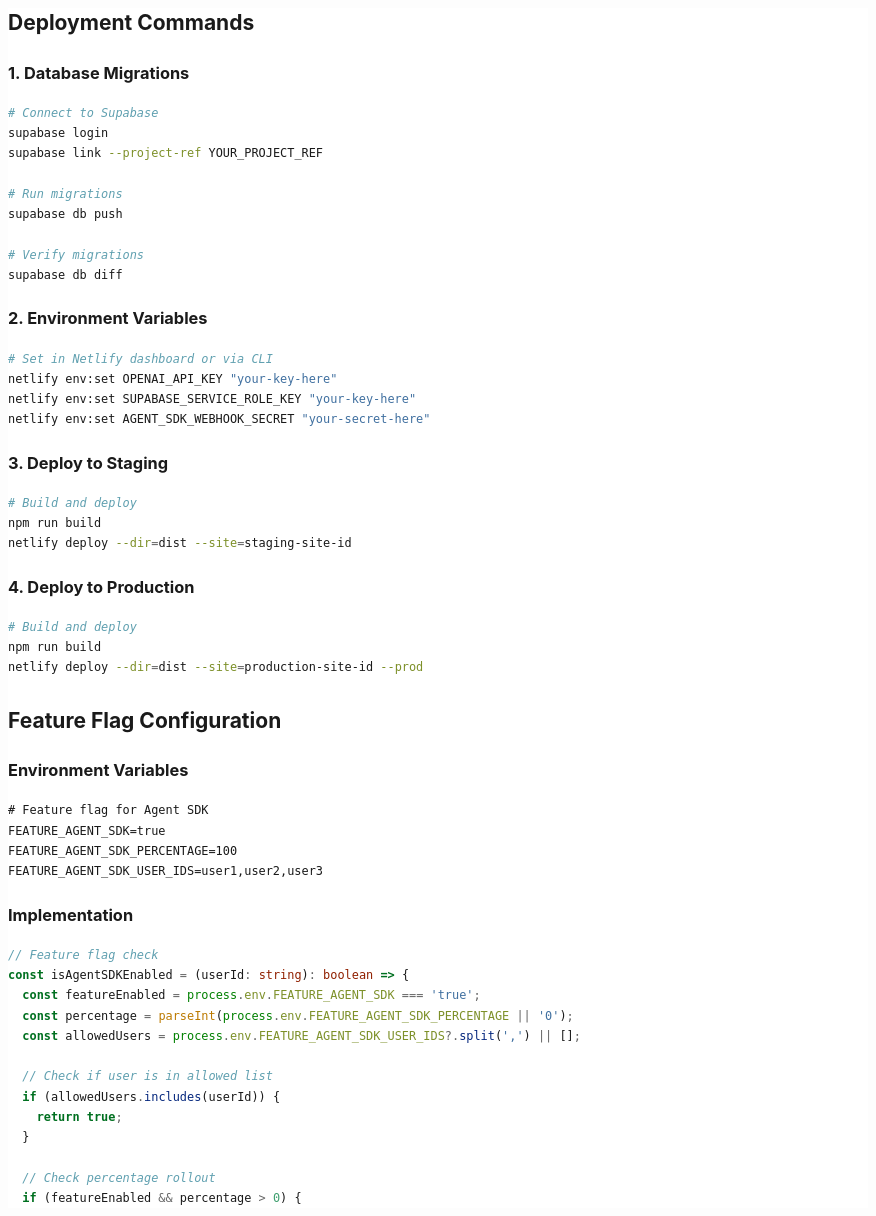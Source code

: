 ## Deployment Commands

### 1. Database Migrations
```bash
# Connect to Supabase
supabase login
supabase link --project-ref YOUR_PROJECT_REF

# Run migrations
supabase db push

# Verify migrations
supabase db diff
```

### 2. Environment Variables
```bash
# Set in Netlify dashboard or via CLI
netlify env:set OPENAI_API_KEY "your-key-here"
netlify env:set SUPABASE_SERVICE_ROLE_KEY "your-key-here"
netlify env:set AGENT_SDK_WEBHOOK_SECRET "your-secret-here"
```

### 3. Deploy to Staging
```bash
# Build and deploy
npm run build
netlify deploy --dir=dist --site=staging-site-id
```

### 4. Deploy to Production
```bash
# Build and deploy
npm run build
netlify deploy --dir=dist --site=production-site-id --prod
```

## Feature Flag Configuration

### Environment Variables
```env
# Feature flag for Agent SDK
FEATURE_AGENT_SDK=true
FEATURE_AGENT_SDK_PERCENTAGE=100
FEATURE_AGENT_SDK_USER_IDS=user1,user2,user3
```

### Implementation
```typescript
// Feature flag check
const isAgentSDKEnabled = (userId: string): boolean => {
  const featureEnabled = process.env.FEATURE_AGENT_SDK === 'true';
  const percentage = parseInt(process.env.FEATURE_AGENT_SDK_PERCENTAGE || '0');
  const allowedUsers = process.env.FEATURE_AGENT_SDK_USER_IDS?.split(',') || [];
  
  // Check if user is in allowed list
  if (allowedUsers.includes(userId)) {
    return true;
  }
  
  // Check percentage rollout
  if (featureEnabled && percentage > 0) {
```